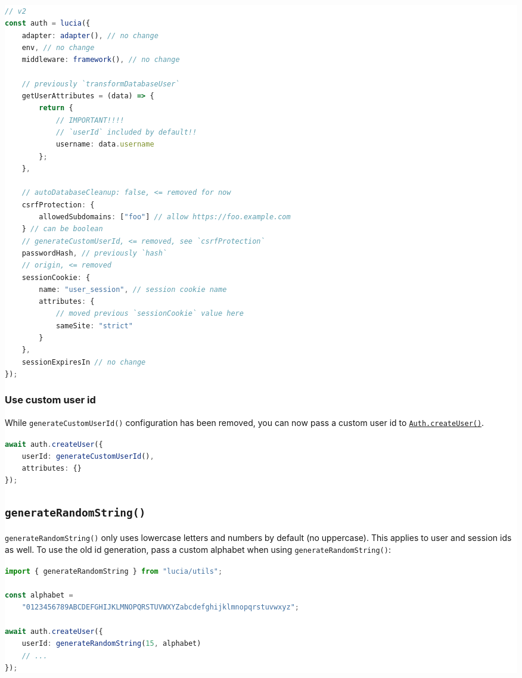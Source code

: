 ```ts
// v2
const auth = lucia({
	adapter: adapter(), // no change
	env, // no change
	middleware: framework(), // no change

	// previously `transformDatabaseUser`
	getUserAttributes = (data) => {
		return {
			// IMPORTANT!!!!
			// `userId` included by default!!
			username: data.username
		};
	},

	// autoDatabaseCleanup: false, <= removed for now
	csrfProtection: {
		allowedSubdomains: ["foo"] // allow https://foo.example.com
	} // can be boolean
	// generateCustomUserId, <= removed, see `csrfProtection`
	passwordHash, // previously `hash`
	// origin, <= removed
	sessionCookie: {
		name: "user_session", // session cookie name
		attributes: {
			// moved previous `sessionCookie` value here
			sameSite: "strict"
		}
	},
	sessionExpiresIn // no change
});
```

### Use custom user id

While `generateCustomUserId()` configuration has been removed, you can now pass a custom user id to [`Auth.createUser()`](/reference/lucia/interfaces/auth#createuser).

```ts
await auth.createUser({
	userId: generateCustomUserId(),
	attributes: {}
});
```

## `generateRandomString()`

`generateRandomString()` only uses lowercase letters and numbers by default (no uppercase). This applies to user and session ids as well. To use the old id generation, pass a custom alphabet when using `generateRandomString()`:

```ts
import { generateRandomString } from "lucia/utils";

const alphabet =
	"0123456789ABCDEFGHIJKLMNOPQRSTUVWXYZabcdefghijklmnopqrstuvwxyz";

await auth.createUser({
	userId: generateRandomString(15, alphabet)
	// ...
});
```
